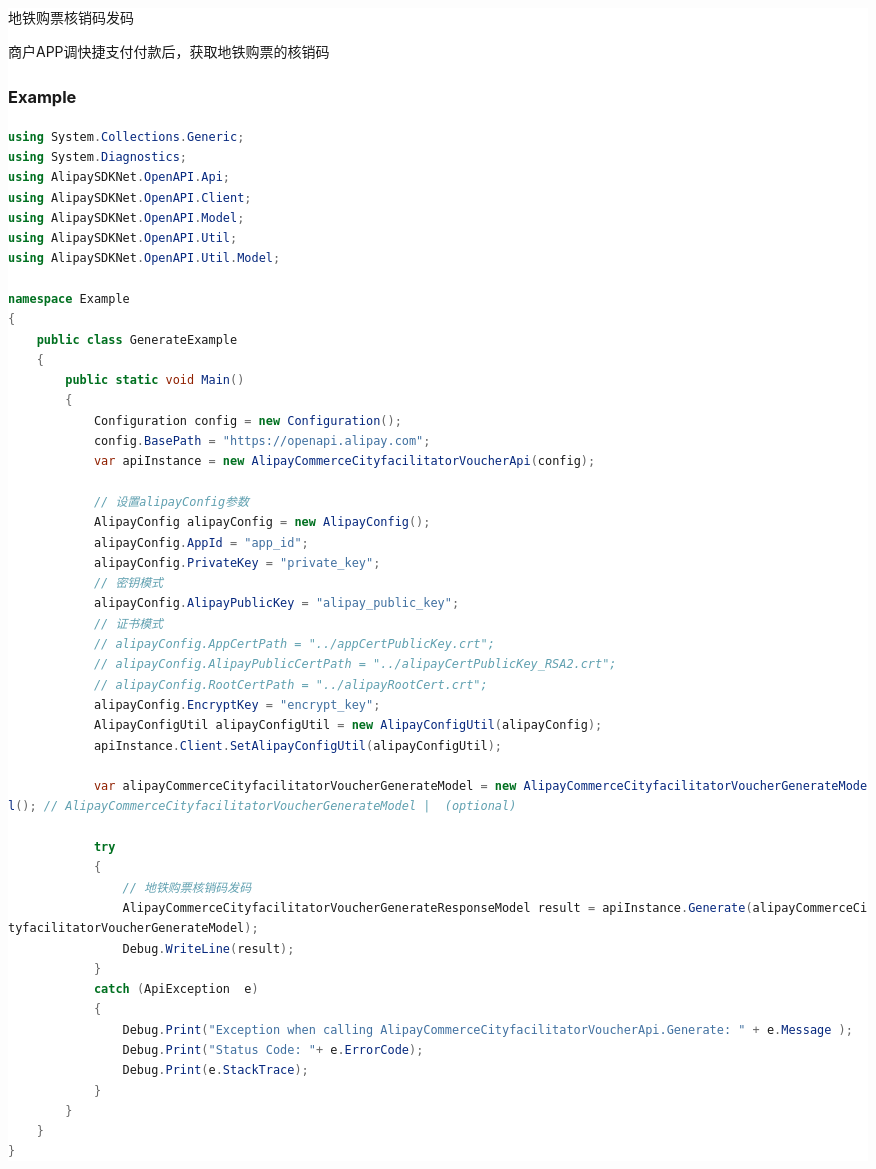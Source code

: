 地铁购票核销码发码

商户APP调快捷支付付款后，获取地铁购票的核销码

### Example
```csharp
using System.Collections.Generic;
using System.Diagnostics;
using AlipaySDKNet.OpenAPI.Api;
using AlipaySDKNet.OpenAPI.Client;
using AlipaySDKNet.OpenAPI.Model;
using AlipaySDKNet.OpenAPI.Util;
using AlipaySDKNet.OpenAPI.Util.Model;

namespace Example
{
    public class GenerateExample
    {
        public static void Main()
        {
            Configuration config = new Configuration();
            config.BasePath = "https://openapi.alipay.com";
            var apiInstance = new AlipayCommerceCityfacilitatorVoucherApi(config);

            // 设置alipayConfig参数
            AlipayConfig alipayConfig = new AlipayConfig();
            alipayConfig.AppId = "app_id";
            alipayConfig.PrivateKey = "private_key";
            // 密钥模式
            alipayConfig.AlipayPublicKey = "alipay_public_key";
            // 证书模式
            // alipayConfig.AppCertPath = "../appCertPublicKey.crt";
            // alipayConfig.AlipayPublicCertPath = "../alipayCertPublicKey_RSA2.crt";
            // alipayConfig.RootCertPath = "../alipayRootCert.crt";
            alipayConfig.EncryptKey = "encrypt_key";
            AlipayConfigUtil alipayConfigUtil = new AlipayConfigUtil(alipayConfig);
            apiInstance.Client.SetAlipayConfigUtil(alipayConfigUtil);

            var alipayCommerceCityfacilitatorVoucherGenerateModel = new AlipayCommerceCityfacilitatorVoucherGenerateModel(); // AlipayCommerceCityfacilitatorVoucherGenerateModel |  (optional) 

            try
            {
                // 地铁购票核销码发码
                AlipayCommerceCityfacilitatorVoucherGenerateResponseModel result = apiInstance.Generate(alipayCommerceCityfacilitatorVoucherGenerateModel);
                Debug.WriteLine(result);
            }
            catch (ApiException  e)
            {
                Debug.Print("Exception when calling AlipayCommerceCityfacilitatorVoucherApi.Generate: " + e.Message );
                Debug.Print("Status Code: "+ e.ErrorCode);
                Debug.Print(e.StackTrace);
            }
        }
    }
}
```
